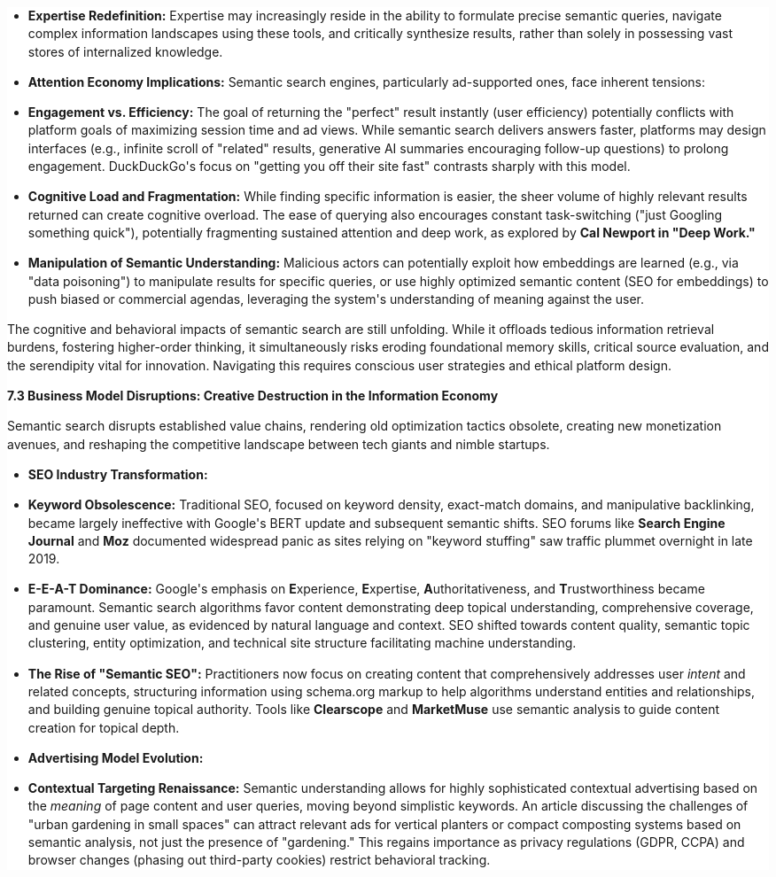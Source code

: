 *   **Expertise Redefinition:** Expertise may increasingly reside in the ability to formulate precise semantic queries, navigate complex information landscapes using these tools, and critically synthesize results, rather than solely in possessing vast stores of internalized knowledge.

*   **Attention Economy Implications:** Semantic search engines, particularly ad-supported ones, face inherent tensions:

*   **Engagement vs. Efficiency:** The goal of returning the "perfect" result instantly (user efficiency) potentially conflicts with platform goals of maximizing session time and ad views. While semantic search delivers answers faster, platforms may design interfaces (e.g., infinite scroll of "related" results, generative AI summaries encouraging follow-up questions) to prolong engagement. DuckDuckGo's focus on "getting you off their site fast" contrasts sharply with this model.

*   **Cognitive Load and Fragmentation:** While finding specific information is easier, the sheer volume of highly relevant results returned can create cognitive overload. The ease of querying also encourages constant task-switching ("just Googling something quick"), potentially fragmenting sustained attention and deep work, as explored by **Cal Newport in "Deep Work."**

*   **Manipulation of Semantic Understanding:** Malicious actors can potentially exploit how embeddings are learned (e.g., via "data poisoning") to manipulate results for specific queries, or use highly optimized semantic content (SEO for embeddings) to push biased or commercial agendas, leveraging the system's understanding of meaning against the user.

The cognitive and behavioral impacts of semantic search are still unfolding. While it offloads tedious information retrieval burdens, fostering higher-order thinking, it simultaneously risks eroding foundational memory skills, critical source evaluation, and the serendipity vital for innovation. Navigating this requires conscious user strategies and ethical platform design.

**7.3 Business Model Disruptions: Creative Destruction in the Information Economy**

Semantic search disrupts established value chains, rendering old optimization tactics obsolete, creating new monetization avenues, and reshaping the competitive landscape between tech giants and nimble startups.

*   **SEO Industry Transformation:**

*   **Keyword Obsolescence:** Traditional SEO, focused on keyword density, exact-match domains, and manipulative backlinking, became largely ineffective with Google's BERT update and subsequent semantic shifts. SEO forums like **Search Engine Journal** and **Moz** documented widespread panic as sites relying on "keyword stuffing" saw traffic plummet overnight in late 2019.

*   **E-E-A-T Dominance:** Google's emphasis on **E**xperience, **E**xpertise, **A**uthoritativeness, and **T**rustworthiness became paramount. Semantic search algorithms favor content demonstrating deep topical understanding, comprehensive coverage, and genuine user value, as evidenced by natural language and context. SEO shifted towards content quality, semantic topic clustering, entity optimization, and technical site structure facilitating machine understanding.

*   **The Rise of "Semantic SEO":** Practitioners now focus on creating content that comprehensively addresses user *intent* and related concepts, structuring information using schema.org markup to help algorithms understand entities and relationships, and building genuine topical authority. Tools like **Clearscope** and **MarketMuse** use semantic analysis to guide content creation for topical depth.

*   **Advertising Model Evolution:**

*   **Contextual Targeting Renaissance:** Semantic understanding allows for highly sophisticated contextual advertising based on the *meaning* of page content and user queries, moving beyond simplistic keywords. An article discussing the challenges of "urban gardening in small spaces" can attract relevant ads for vertical planters or compact composting systems based on semantic analysis, not just the presence of "gardening." This regains importance as privacy regulations (GDPR, CCPA) and browser changes (phasing out third-party cookies) restrict behavioral tracking.
